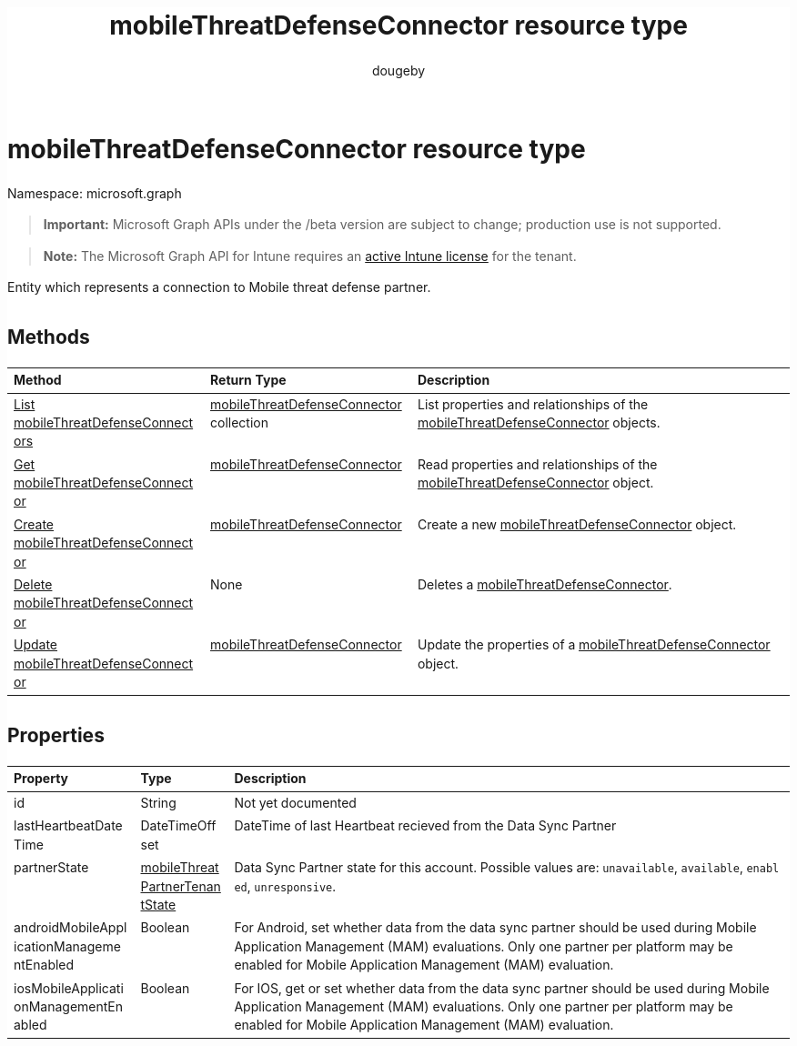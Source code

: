 ﻿---
title: "mobileThreatDefenseConnector resource type"
description: "Entity which represents a connection to Mobile threat defense partner."
author: "dougeby"
localization_priority: Normal
ms.prod: "intune"
doc_type: resourcePageType
---

# mobileThreatDefenseConnector resource type

Namespace: microsoft.graph

> **Important:** Microsoft Graph APIs under the /beta version are subject to change; production use is not supported.

> **Note:** The Microsoft Graph API for Intune requires an [active Intune license](https://go.microsoft.com/fwlink/?linkid=839381) for the tenant.

Entity which represents a connection to Mobile threat defense partner.

## Methods

| Method                                                                                                 | Return Type                                                                                               | Description                                                                                                                                      |
| :----------------------------------------------------------------------------------------------------- | :-------------------------------------------------------------------------------------------------------- | :----------------------------------------------------------------------------------------------------------------------------------------------- |
| [List mobileThreatDefenseConnectors](../api/intune-onboarding-mobilethreatdefenseconnector-list.md)    | [mobileThreatDefenseConnector](../resources/intune-onboarding-mobilethreatdefenseconnector.md) collection | List properties and relationships of the [mobileThreatDefenseConnector](../resources/intune-onboarding-mobilethreatdefenseconnector.md) objects. |
| [Get mobileThreatDefenseConnector](../api/intune-onboarding-mobilethreatdefenseconnector-get.md)       | [mobileThreatDefenseConnector](../resources/intune-onboarding-mobilethreatdefenseconnector.md)            | Read properties and relationships of the [mobileThreatDefenseConnector](../resources/intune-onboarding-mobilethreatdefenseconnector.md) object.  |
| [Create mobileThreatDefenseConnector](../api/intune-onboarding-mobilethreatdefenseconnector-create.md) | [mobileThreatDefenseConnector](../resources/intune-onboarding-mobilethreatdefenseconnector.md)            | Create a new [mobileThreatDefenseConnector](../resources/intune-onboarding-mobilethreatdefenseconnector.md) object.                              |
| [Delete mobileThreatDefenseConnector](../api/intune-onboarding-mobilethreatdefenseconnector-delete.md) | None                                                                                                      | Deletes a [mobileThreatDefenseConnector](../resources/intune-onboarding-mobilethreatdefenseconnector.md).                                        |
| [Update mobileThreatDefenseConnector](../api/intune-onboarding-mobilethreatdefenseconnector-update.md) | [mobileThreatDefenseConnector](../resources/intune-onboarding-mobilethreatdefenseconnector.md)            | Update the properties of a [mobileThreatDefenseConnector](../resources/intune-onboarding-mobilethreatdefenseconnector.md) object.                |

## Properties

| Property                                    | Type                                                                                               | Description                                                                                                                                                                                                                         |
| :------------------------------------------ | :------------------------------------------------------------------------------------------------- | :---------------------------------------------------------------------------------------------------------------------------------------------------------------------------------------------------------------------------------- |
| id                                          | String                                                                                             | Not yet documented                                                                                                                                                                                                                  |
| lastHeartbeatDateTime                       | DateTimeOffset                                                                                     | DateTime of last Heartbeat recieved from the Data Sync Partner                                                                                                                                                                      |
| partnerState                                | [mobileThreatPartnerTenantState](../resources/intune-onboarding-mobilethreatpartnertenantstate.md) | Data Sync Partner state for this account. Possible values are: `unavailable`, `available`, `enabled`, `unresponsive`.                                                                                                               |
| androidMobileApplicationManagementEnabled   | Boolean                                                                                            | For Android, set whether data from the data sync partner should be used during Mobile Application Management (MAM) evaluations. Only one partner per platform may be enabled for Mobile Application Management (MAM) evaluation.    |
| iosMobileApplicationManagementEnabled       | Boolean                                                                                            | For IOS, get or set whether data from the data sync partner should be used during Mobile Application Management (MAM) evaluations. Only one partner per platform may be enabled for Mobile Application Management (MAM) evaluation. |